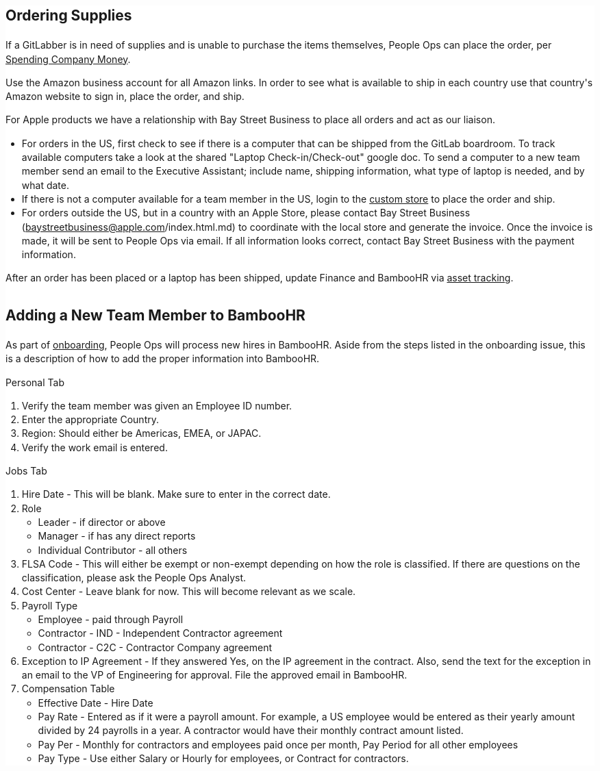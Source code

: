 ## Ordering Supplies

If a GitLabber is in need of supplies and is unable to purchase the items themselves, People Ops can place the order, per [Spending Company Money](https://github.com/daijapan/test/tree/master/spending-company-money/index.html.md/index.html.md).

Use the Amazon business account for all Amazon links. In order to see what is available to ship in each country use that country's Amazon website to sign in, place the order, and ship.

For Apple products we have a relationship with Bay Street Business to place all orders and act as our liaison.
* For orders in the US, first check to see if there is a computer that can be shipped from the GitLab boardroom. To track available computers take a look at the shared "Laptop Check-in/Check-out" google doc. To send a computer to a new team member send an email to the Executive Assistant; include name, shipping information, what type of laptop is needed, and by what date.
* If there is not a computer available for a team member in the US, login to the [custom store](https://idmsa.apple.com/IDMSWebAuth/login.html?appIdKey=a747eeda10429061323c0b5d14a4937fe24fde503ea79cf9cf72a09b0d8f2434&path=/asb2b/init.do%3Fsegment%3DDFL-SEG&language=US-EN&segment=DFL-SEG/index.html.md) to place the order and ship.
* For orders outside the US, but in a country with an Apple Store, please contact Bay Street Business (baystreetbusiness@apple.com/index.html.md) to coordinate with the local store and generate the invoice. Once the invoice is made, it will be sent to People Ops via email. If all information looks correct, contact Bay Street Business with the payment information.

After an order has been placed or a laptop has been shipped, update Finance and BambooHR via [asset tracking](https://github.com/daijapan/test/tree/master/finance/asset-tracking/index.html.md/index.html.md).

## Adding a New Team Member to BambooHR

As part of [onboarding](https://github.com/daijapan/test/tree/master/general-onboarding/index.html.md/index.html.md), People Ops will process new hires in BambooHR. Aside from the steps listed in the onboarding issue, this is a description of how to add the proper information into BambooHR.

Personal Tab

1. Verify the team member was given an Employee ID number.
1. Enter the appropriate Country.
1. Region: Should either be Americas, EMEA, or JAPAC.
1. Verify the work email is entered.

Jobs Tab

1. Hire Date - This will be blank. Make sure to enter in the correct date.
1. Role
   * Leader - if director or above
   * Manager - if has any direct reports
   * Individual Contributor - all others
1. FLSA Code - This will either be exempt or non-exempt depending on how the role is classified. If there are questions on the classification, please ask the People Ops Analyst.
1. Cost Center - Leave blank for now. This will become relevant as we scale.
1. Payroll Type
   * Employee - paid through Payroll
   * Contractor - IND - Independent Contractor agreement
   * Contractor - C2C - Contractor Company agreement
1. Exception to IP Agreement - If they answered Yes, on the IP agreement in the contract. Also, send the text for the exception in an email to the VP of Engineering for approval. File the approved email in BambooHR.
1. Compensation Table
   * Effective Date - Hire Date
   * Pay Rate - Entered as if it were a payroll amount. For example, a US employee would be entered as their yearly amount divided by 24 payrolls in a year. A contractor would have their monthly contract amount listed.
   * Pay Per - Monthly for contractors and employees paid once per month, Pay Period for all other employees
   * Pay Type - Use either Salary or Hourly for employees, or Contract for contractors.